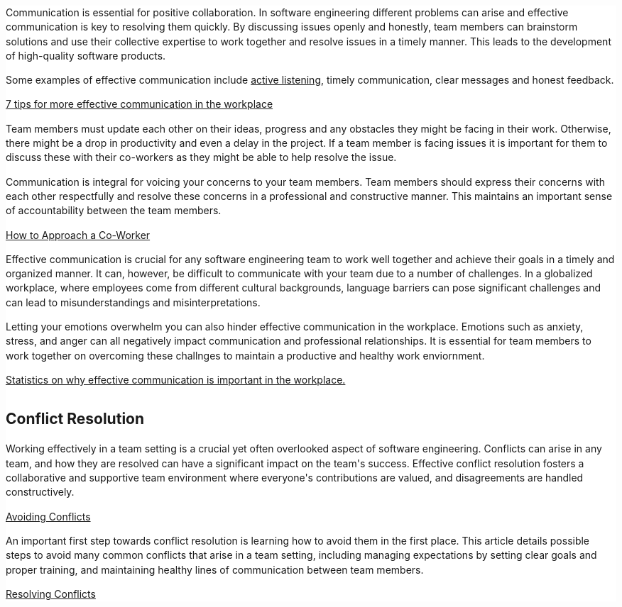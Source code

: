 Communication is essential for positive collaboration. In software engineering different problems can arise and effective communication is key to resolving them quickly. By discussing issues openly and honestly, team members can brainstorm solutions and use their collective expertise to work together and resolve issues in a timely manner. This leads to the development of high-quality software products. 

Some examples of effective communication include [active listening](https://myseco.militaryonesource.mil/portal/article/active-listening-in-the-workplace), timely communication, clear messages and honest feedback.

[7 tips for more effective communication in the workplace](https://asana.com/resources/effective-communication-workplace)

Team members must update each other on their ideas, progress and any obstacles they might be facing in their work. Otherwise, there might be a drop in productivity and even a delay in the project. If a team member is facing issues it is important for them to discuss these with their co-workers as they might be able to help resolve the issue. 

Communication is integral for voicing your concerns to your team members. Team members should express their concerns with each other respectfully and resolve these concerns in a professional and constructive manner. This maintains an important sense of accountability between the team members. 

[How to Approach a Co-Worker](https://adm.viu.ca/workplace-conflict/direct-discussion-how-approach-co-worker)

Effective communication is crucial for any software engineering team to work well together and achieve their goals in a timely and organized manner. It can, however, be difficult to communicate with your team due to a number of challenges. In a globalized workplace, where employees come from different cultural backgrounds, language barriers can pose significant challenges and can lead to misunderstandings and misinterpretations.

Letting your emotions overwhelm you can also hinder effective communication in the workplace. Emotions such as anxiety, stress, and anger can all negatively impact communication and professional relationships. It is essential for team members to work together on overcoming these challnges to maintain a productive and healthy work enviornment. 

[Statistics on why effective communication is important in the workplace.](https://www.linkedin.com/pulse/statistics-why-effective-communication-important-/?trk=pulse-article_more-articles_related-content-card)

## Conflict Resolution

Working effectively in a team setting is a crucial yet often overlooked aspect of software engineering. Conflicts can arise in any team, and how they are resolved can have a significant impact on the team's success. Effective conflict resolution fosters a collaborative and supportive team environment where everyone's contributions are valued, and disagreements are handled constructively.

[Avoiding Conflicts](https://dev.to/codesphere/resolving-conflicts-within-your-dev-team-1hfh)

An important first step towards conflict resolution is learning how to avoid them in the first place. This article details possible steps to avoid many common conflicts that arise in a team setting, including managing expectations by setting clear goals and proper training, and maintaining healthy lines of communication between team members.

[Resolving Conflicts](https://ca.indeed.com/career-advice/career-development/conflict-resolution-at-work)
